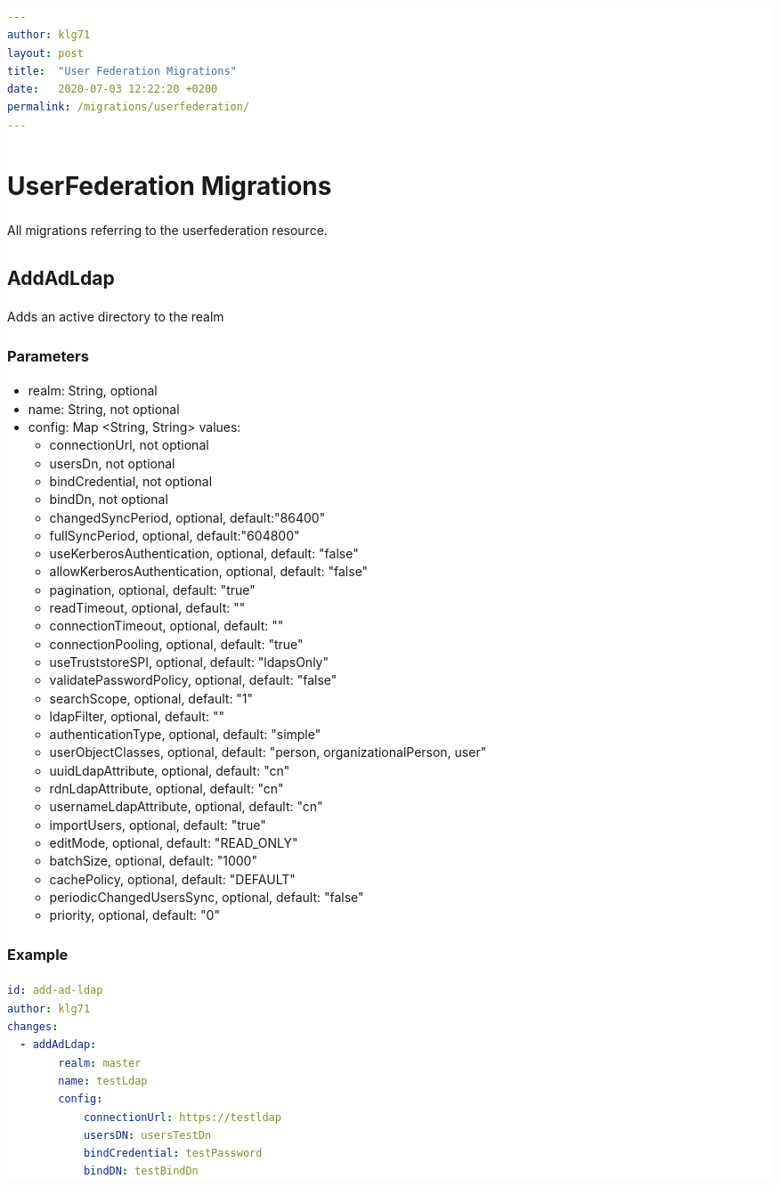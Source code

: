 ```yaml
---
author: klg71
layout: post
title:  "User Federation Migrations"
date:   2020-07-03 12:22:20 +0200
permalink: /migrations/userfederation/
---
```

# UserFederation Migrations
All migrations referring to the userfederation resource.
## AddAdLdap
Adds an active directory to the realm

### Parameters
- realm: String, optional
- name: String, not optional
- config: Map <String, String> values:
    - connectionUrl, not optional
    - usersDn, not optional
    - bindCredential, not optional
    - bindDn, not optional
    - changedSyncPeriod, optional, default:"86400"
    - fullSyncPeriod, optional, default:"604800"
    - useKerberosAuthentication, optional, default: "false"
    - allowKerberosAuthentication, optional, default: "false"
    - pagination, optional, default: "true"
    - readTimeout, optional, default: ""
    - connectionTimeout, optional, default: ""
    - connectionPooling, optional, default: "true"
    - useTruststoreSPI, optional, default: "ldapsOnly"
    - validatePasswordPolicy, optional, default: "false"
    - searchScope, optional, default: "1"
    - ldapFilter, optional, default: ""
    - authenticationType, optional, default: "simple"
    - userObjectClasses, optional, default: "person, organizationalPerson, user"
    - uuidLdapAttribute, optional, default: "cn"
    - rdnLdapAttribute, optional, default: "cn"
    - usernameLdapAttribute, optional, default: "cn"
    - importUsers, optional, default: "true"
    - editMode, optional, default: "READ_ONLY"
    - batchSize, optional, default: "1000"
    - cachePolicy, optional, default: "DEFAULT"
    - periodicChangedUsersSync, optional, default: "false"
    - priority, optional, default: "0"

### Example
```yaml
id: add-ad-ldap
author: klg71
changes:
  - addAdLdap:
        realm: master
        name: testLdap
        config: 
            connectionUrl: https://testldap
            usersDN: usersTestDn
            bindCredential: testPassword
            bindDN: testBindDn
```
                
